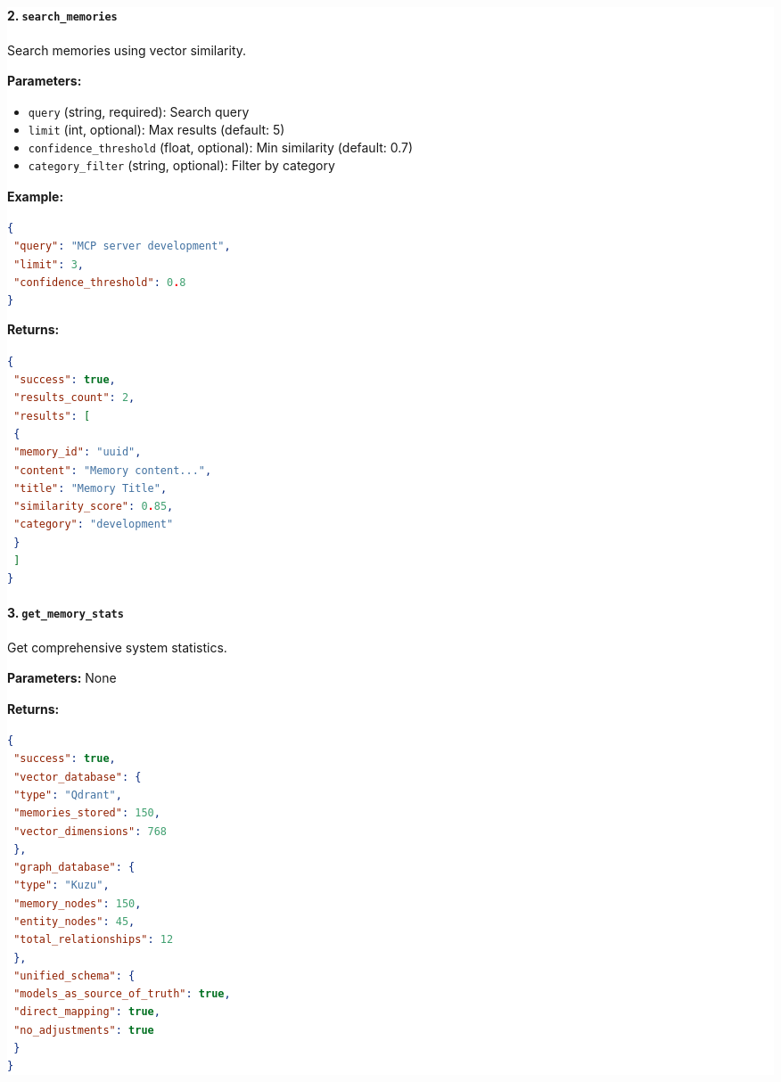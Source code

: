 #### 2. `search_memories`
Search memories using vector similarity.

**Parameters:**
- `query` (string, required): Search query
- `limit` (int, optional): Max results (default: 5)
- `confidence_threshold` (float, optional): Min similarity (default: 0.7)
- `category_filter` (string, optional): Filter by category

**Example:**
```json
{
 "query": "MCP server development",
 "limit": 3,
 "confidence_threshold": 0.8
}
```

**Returns:**
```json
{
 "success": true,
 "results_count": 2,
 "results": [
 {
 "memory_id": "uuid",
 "content": "Memory content...",
 "title": "Memory Title",
 "similarity_score": 0.85,
 "category": "development"
 }
 ]
}
```

#### 3. `get_memory_stats`
Get comprehensive system statistics.

**Parameters:** None

**Returns:**
```json
{
 "success": true,
 "vector_database": {
 "type": "Qdrant",
 "memories_stored": 150,
 "vector_dimensions": 768
 },
 "graph_database": {
 "type": "Kuzu",
 "memory_nodes": 150,
 "entity_nodes": 45,
 "total_relationships": 12
 },
 "unified_schema": {
 "models_as_source_of_truth": true,
 "direct_mapping": true,
 "no_adjustments": true
 }
}
```
